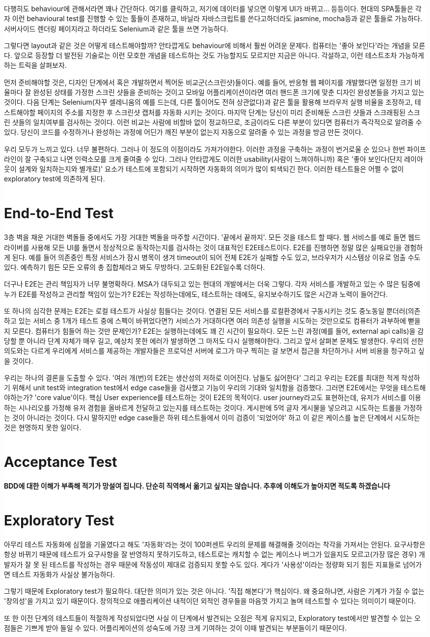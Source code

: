 다행히도 behaviour에 관해서라면 꽤나 간단하다. 여기를 클릭하고, 저기에 데이터를 넣으면 이렇게 UI가 바뀌고... 등등이다. 현대의 SPA툴들은 각자 이런 behavioural test를 진행할 수 있는 툴들이 존재하고, 바닐라 자바스크립트를 쓴다고하더라도 jasmine, mocha등과 같은 툴들로 가능하다. 서버사이드 렌더링 페이지라고 하더라도 Selenium과 같은 툴을 쓰면 가능하다.

그렇다면 layout과 같은 것은 어떻게 테스트해야할까? 안타깝게도 behaviour에 비해서 훨씬 어려운 문제다. 컴퓨터는 '좋아 보인다'라는 개념을 모른다. 앞으로 등장할 더 발전된 기술로는 이런 모호한 개념을 테스트하는 것도 가능할지도 모르지만 지금은 아니다. 각설하고, 이런 테스트조차 가능하게 하는 트릭을 살펴보자.

먼저 준비해야할 것은, 디자인 단계에서 혹은 개발하면서 찍어둔 비교군(스크린샷)들이다. 예를 들어, 반응형 웹 페이지를 개발했다면 일정한 크기 비율마다 잘 완성된 상태를 가정한 스크린 샷들을 준비하는 것이고 모바일 어플리케이션이라면 여러 핸드폰 크기에 맞춘 디자인 완성본들을 가지고 있는 것이다. 다음 단계는 Selenium(자꾸 셀레니움의 예를 드는데, 다른 툴이어도 전혀 상관없다)과 같은 툴을 활용해 브라우저 실행 비율을 조정하고, 테스트해야할 페이지의 주소를 지정한 후 스크린샷 캡처를 자동화 시키는 것이다. 마지막 단계는 당신이 미리 준비해둔 스크린 샷들과 스크래핑된 스크린 샷들의 일치여부를 검사하는 것이다. 이런 비교는 사람에 비할바 없이 정교하므로, 조금이라도 다른 부분이 있다면 컴퓨터가 즉각적으로 알려줄 수 있다. 당신이 코드를 수정하거나 완성하는 과정에 어딘가 깨진 부분이 없는지 자동으로 알려줄 수 있는 과정을 방금 만든 것이다.

우리 모두가 느끼고 있다. 너무 불편하다. 그러나 이 정도의 이점이라도 가져가야한다. 이러한 과정을 구축하는 과정이 번거로울 순 있으나 한번 파이프라인이 잘 구축되고 나면 인력소모를 크게 줄여줄 수 있다.
그러나 안타깝게도 이러한 usability(사람이 느껴야하니까) 혹은 '좋아 보인다(단지 레이아웃이 설계와 일치하는지와 별개로)' 요소가 테스트에 포함되기 시작하면 자동화의 의미가 많이 퇴색되긴 한다. 이러한 테스트들은 어쩔 수 없이 exploratory test에 의존하게 된다.

# End-to-End Test
3층 벽을 채운 거대한 벽돌들 중에서도 가장 거대한 벽돌을 마주할 시간이다. '끝에서 끝까지'. 모든 것을 테스트 할 때다. 웹 서비스를 예로 들면 웹드라이버를 사용해 모든 UI를 돌면서 정상적으로 동작하는지를 검사하는 것이 대표적인 E2E테스트이다. E2E를 진행하면 정말 많은 실패요인을 경험하게 된다. 예를 들어 의존중인 특정 서비스가 잠시 병목이 생겨 timeout이 되어 전체 E2E가 실패할 수도 있고, 브라우저가 시스템상 이유로 멈출 수도 있다. 예측하기 힘든 모든 오류의 총 집합체라고 봐도 무방하다. 고도화된 E2E일수록 더하다.

더구나 E2E는 관리 책임자가 너무 불명확하다. MSA가 대두되고 있는 현대의 개발에서는 더욱 그렇다. 각자 서비스를 개발하고 있는 수 많은 팀중에 누가 E2E를 작성하고 관리할 책임이 있는가? E2E는 작성하는데에도, 테스트하는 데에도, 유지보수하기도 많은 시간과 노력이 들어간다. 

또 하나의 심각한 문제는 E2E는 로컬 테스트가 사실상 힘들다는 것이다. 연결된 모든 서비스를 로컬환경에서 구동시키는 것도 중노동일 뿐더러(의존하고 있는 서비스 중 1개가 테스트 중에 스펙이 바뀌었다면?) 서비스가 거대하다면 여러 의존성 실행을 시도하는 것만으로도 컴퓨터가 과부하에 뻗을지 모른다. 컴퓨터가 힘들어 하는 것만 문제인가? E2E는 실행하는데에도 꽤 긴 시간이 필요하다. 모든 느린 과정(예를 들어, external api calls)을 감당할 뿐 아니라 단계 자체가 매우 길고, 예상치 못한 에러가 발생하면 그 마저도 다시 실행해야한다. 그리고 앞서 살펴본 문제도 발생한다. 우리의 선한 의도와는 다르게 우리에게 서비스를 제공하는 개발자들은 프로덕션 서버에 로그가 마구 찍히는 걸 보면서 접근을 차단하거나 서버 비용을 청구하고 싶을 것이다.

우리는 하나의 결론을 도출할 수 있다. '여러 개(번)의 E2E는 생산성의 저하로 이어진다. 남들도 싫어한다'
그리고 우리는 E2E를 최대한 적게 작성하기 위해서 unit test와 integration test에서 edge case들을 검사했고 기능이 우리의 기대와 일치함을 검증했다. 그러면 E2E에서는 무엇을 테스트해야하는가? 'core value'이다. 핵심 User experience를 테스트하는 것이 E2E의 목적이다. user journey라고도 표현하는데, 유저가 서비스를 이용하는 시나리오를 가정해 유저 경험을 올바르게 전달하고 있는지를 테스트하는 것이다. 게시판에 5억 글자 게시물을 넣으려고 시도하는 트롤을 가정하는 것이 아니라는 것이다. 다시 말하지만 edge case들은 하위 테스트들에서 이미 검증이 '되었어야' 하고 이 같은 케이스를 높은 단계에서 시도하는 것은 현명하지 못한 일이다.

# Acceptance Test
**BDD에 대한 이해가 부족해 적기가 망설여 집니다. 단순히 직역해서 옮기고 싶지는 않습니다. 추후에 이해도가 높아지면 적도록 하겠습니다**

# Exploratory Test
아무리 테스트 자동화에 심혈을 기울였다고 해도 '자동화'라는 것이 100퍼센트 우리의 문제를 해결해줄 것이라는 착각을 가져서는 안된다. 요구사항은 항상 바뀌기 때문에 테스트가 요구사항을 잘 반영하지 못하기도하고, 테스트로는 캐치할 수 없는 케이스나 버그가 있을지도 모르고(가장 많은 경우) 개발자가 잘 못 된 테스트를 작성하는 경우 때문에 작동성이 제대로 검증되지 못할 수도 있다. 게다가 '사용성'이라는 정량화 되기 힘든 지표들로 넘어가면 테스트 자동화가 사실상 불가능하다.

그렇기 때문에 Exploratory test가 필요하다. 대단한 의미가 있는 것은 아니다. '직접 해본다'가 핵심이다. 왜 중요하냐면, 사람은 기계가 가질 수 없는 '창의성'을 가지고 있기 때문이다. 창의적으로 애플리케이션 내적이던 외적인 경우들을 마음껏 가지고 놀며 테스트할 수 있다는 의미이기 때문이다. 

또 한 이전 단계의 테스트들이 적절하게 작성되었다면 사실 이 단계에서 발견되는 오점은 적게 유지되고, Exploratory test에서만 발견할 수 있는 오점들은 기쁘게 받아 들일 수 있다. 어플리케이션의 성숙도에 가장 크게 기여하는 것이 이때 발견되는 부분들이기 때문이다.
